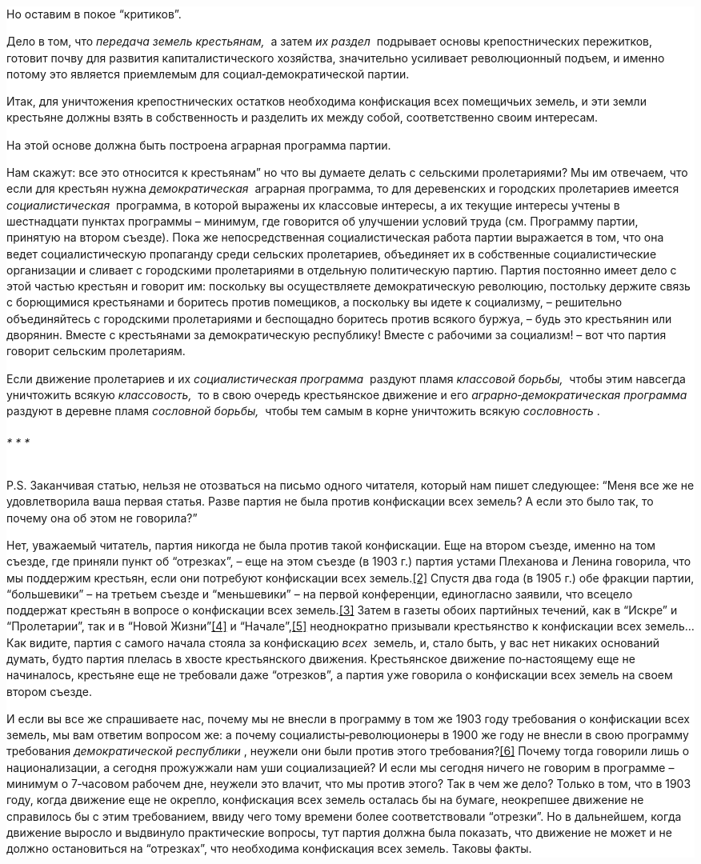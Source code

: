 Но оставим в покое “критиков”.

Дело в том, что _передача земель крестьянам,_  а затем _их раздел_  подрывает основы крепостнических пережитков, готовит почву для развития капиталистического хозяйства, значительно усиливает революционный подъем, и именно потому это является приемлемым для социал‑демократической партии.

Итак, для уничтожения крепостнических остатков необходима конфискация всех помещичьих земель, и эти земли крестьяне должны взять в собственность и разделить их между собой, соответственно своим интересам.

На этой основе должна быть построена аграрная программа партии.

Нам скажут: все это относится к крестьянам” но что вы думаете делать с сельскими пролетариями? Мы им отвечаем, что если для крестьян нужна _демократическая_  аграрная программа, то для деревенских и городских пролетариев имеется _социалистическая_  программа, в которой выражены их классовые интересы, а их текущие интересы учтены в шестнадцати пунктах программы – минимум, где говорится об улучшении условий труда (см. Программу партии, принятую на втором съезде). Пока же непосредственная социалистическая работа партии выражается в том, что она ведет социалистическую пропаганду среди сельских пролетариев, объединяет их в собственные социалистические организации и сливает с городскими пролетариями в отдельную политическую партию. Партия постоянно имеет дело с этой частью крестьян и говорит им: поскольку вы осуществляете демократическую революцию, постольку держите связь с борющимися крестьянами и боритесь против помещиков, а поскольку вы идете к социализму, – решительно объединяйтесь с городскими пролетариями и беспощадно боритесь против всякого буржуа, – будь это крестьянин или дворянин. Вместе с крестьянами за демократическую республику! Вместе с рабочими за социализм! – вот что партия говорит сельским пролетариям.

Если движение пролетариев и их _социалистическая программа_  раздуют пламя _классовой борьбы,_  чтобы этим навсегда уничтожить всякую _классовость,_  то в свою очередь крестьянское движение и его _аграрно‑демократическая программа_  раздуют в деревне пламя _сословной борьбы,_  чтобы тем самым в корне уничтожить всякую _сословность_ .

###### * * *

Р.S. Заканчивая статью, нельзя не отозваться на письмо одного читателя, который нам пишет следующее: “Меня все же не удовлетворила ваша первая статья. Разве партия не была против конфискации всех земель? А если это было так, то почему она об этом не говорила?”

Нет, уважаемый читатель, партия никогда не была против такой конфискации. Еще на втором съезде, именно на том съезде, где приняли пункт об “отрезках”, – еще на этом съезде (в 1903 г.) партия устами Плеханова и Ленина говорила, что мы поддержим крестьян, если они потребуют конфискации всех земель.[[2]](#_ftn2) Спустя два года (в 1905 г.) обе фракции партии, “большевики” – на третьем съезде и “меньшевики” – на первой конференции, единогласно заявили, что всецело поддержат крестьян в вопросе о конфискации всех земель.[[3]](#_ftn3) Затем в газеты обоих партийных течений, как в “Искре” и “Пролетарии”, так и в “Новой Жизни”[[4]](#_ftn4) и “Начале”,[[5]](#_ftn5) неоднократно призывали крестьянство к конфискации всех земель… Как видите, партия с самого начала стояла за конфискацию _всех_  земель, и, стало быть, у вас нет никаких оснований думать, будто партия плелась в хвосте крестьянского движения. Крестьянское движение по‑настоящему еще не начиналось, крестьяне еще не требовали даже “отрезков”, а партия уже говорила о конфискации всех земель на своем втором съезде.

И если вы все же спрашиваете нас, почему мы не внесли в программу в том же 1903 году требования о конфискации всех земель, мы вам ответим вопросом же: а почему социалисты‑революционеры в 1900 же году не внесли в свою программу требования _демократической республики_ , неужели они были против этого требования?[[6]](#_ftn6) Почему тогда говорили лишь о национализации, а сегодня прожужжали нам уши социализацией? И если мы сегодня ничего не говорим в программе – минимум о 7‑часовом рабочем дне, неужели это влачит, что мы против этого? Так в чем же дело? Только в том, что в 1903 году, когда движение еще не окрепло, конфискация всех земель осталась бы на бумаге, неокрепшее движение не справилось бы с этим требованием, ввиду чего тому времени более соответствовали “отрезки”. Но в дальнейшем, когда движение выросло и выдвинуло практические вопросы, тут партия должна была показать, что движение не может и не должно остановиться на “отрезках”, что необходима конфискация всех земель. Таковы факты.
